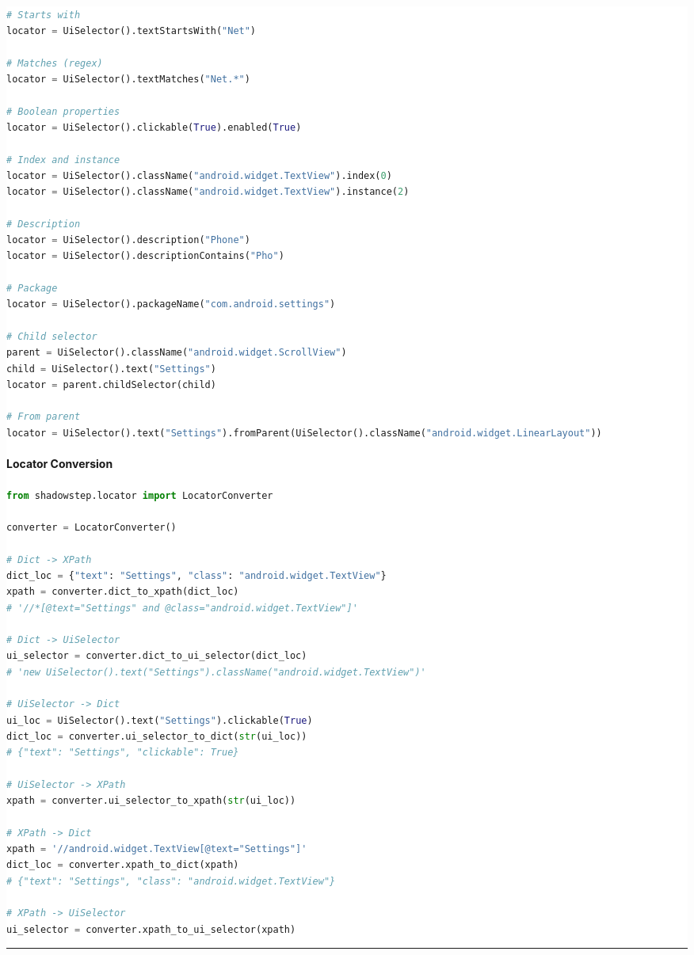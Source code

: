 ```python
# Starts with
locator = UiSelector().textStartsWith("Net")

# Matches (regex)
locator = UiSelector().textMatches("Net.*")

# Boolean properties
locator = UiSelector().clickable(True).enabled(True)

# Index and instance
locator = UiSelector().className("android.widget.TextView").index(0)
locator = UiSelector().className("android.widget.TextView").instance(2)

# Description
locator = UiSelector().description("Phone")
locator = UiSelector().descriptionContains("Pho")

# Package
locator = UiSelector().packageName("com.android.settings")

# Child selector
parent = UiSelector().className("android.widget.ScrollView")
child = UiSelector().text("Settings")
locator = parent.childSelector(child)

# From parent
locator = UiSelector().text("Settings").fromParent(UiSelector().className("android.widget.LinearLayout"))
```

#### Locator Conversion

```python
from shadowstep.locator import LocatorConverter

converter = LocatorConverter()

# Dict -> XPath
dict_loc = {"text": "Settings", "class": "android.widget.TextView"}
xpath = converter.dict_to_xpath(dict_loc)
# '//*[@text="Settings" and @class="android.widget.TextView"]'

# Dict -> UiSelector
ui_selector = converter.dict_to_ui_selector(dict_loc)
# 'new UiSelector().text("Settings").className("android.widget.TextView")'

# UiSelector -> Dict
ui_loc = UiSelector().text("Settings").clickable(True)
dict_loc = converter.ui_selector_to_dict(str(ui_loc))
# {"text": "Settings", "clickable": True}

# UiSelector -> XPath
xpath = converter.ui_selector_to_xpath(str(ui_loc))

# XPath -> Dict
xpath = '//android.widget.TextView[@text="Settings"]'
dict_loc = converter.xpath_to_dict(xpath)
# {"text": "Settings", "class": "android.widget.TextView"}

# XPath -> UiSelector
ui_selector = converter.xpath_to_ui_selector(xpath)
```

---